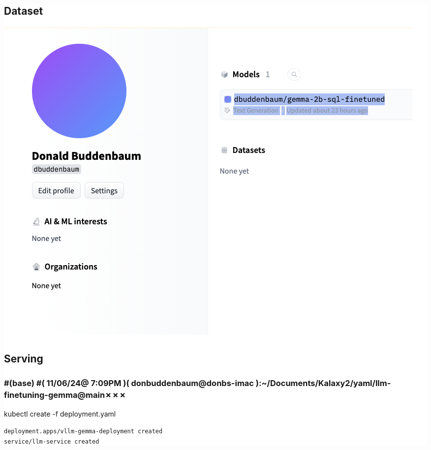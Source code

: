 ## Dataset

![alt text](image-27.png)

## Serving
### #(base) #( 11/06/24@ 7:09PM )( donbuddenbaum@donbs-imac ):~/Documents/Kalaxy2/yaml/llm-finetuning-gemma@main✗✗✗
   kubectl create -f deployment.yaml

    deployment.apps/vllm-gemma-deployment created
    service/llm-service created
